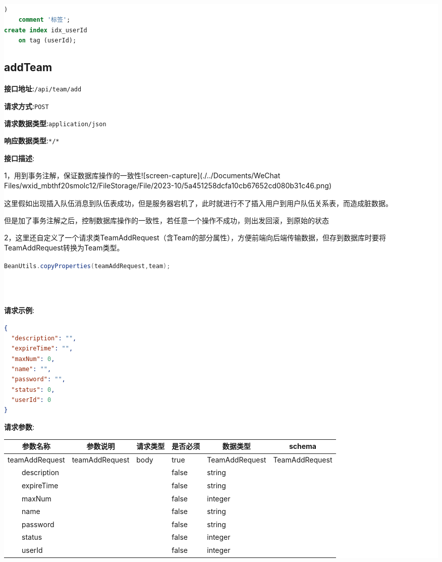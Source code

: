 ```sql
)
    comment '标签';
create index idx_userId
    on tag (userId);
```

## addTeam

**接口地址**:`/api/team/add`

**请求方式**:`POST`

**请求数据类型**:`application/json`

**响应数据类型**:`*/*`

**接口描述**:

1，用到事务注解，保证数据库操作的一致性![screen-capture](./../Documents/WeChat Files/wxid_mbthf20smolc12/FileStorage/File/2023-10/5a451258dcfa10cb67652cd080b31c46.png)

这里假如出现插入队伍消息到队伍表成功，但是服务器宕机了，此时就进行不了插入用户到用户队伍关系表，而造成脏数据。

但是加了事务注解之后，控制数据库操作的一致性，若任意一个操作不成功，则出发回滚，到原始的状态

2，这里还自定义了一个请求类TeamAddRequest（含Team的部分属性），方便前端向后端传输数据，但存到数据库时要将TeamAddRequest转换为Team类型。

```java
BeanUtils.copyProperties(teamAddRequest,team);
```

<br/>

<br/>


**请求示例**:

```json
{
  "description": "",
  "expireTime": "",
  "maxNum": 0,
  "name": "",
  "password": "",
  "status": 0,
  "userId": 0
}
```

**请求参数**:

| 参数名称                    | 参数说明           | 请求类型 | 是否必须  | 数据类型           | schema         |
|-------------------------|----------------|------|-------|----------------|----------------|
| teamAddRequest          | teamAddRequest | body | true  | TeamAddRequest | TeamAddRequest |
| &emsp;&emsp;description |                |      | false | string         |                |
| &emsp;&emsp;expireTime  |                |      | false | string         |                |
| &emsp;&emsp;maxNum      |                |      | false | integer        |                |
| &emsp;&emsp;name        |                |      | false | string         |                |
| &emsp;&emsp;password    |                |      | false | string         |                |
| &emsp;&emsp;status      |                |      | false | integer        |                |
| &emsp;&emsp;userId      |                |      | false | integer        |                |
